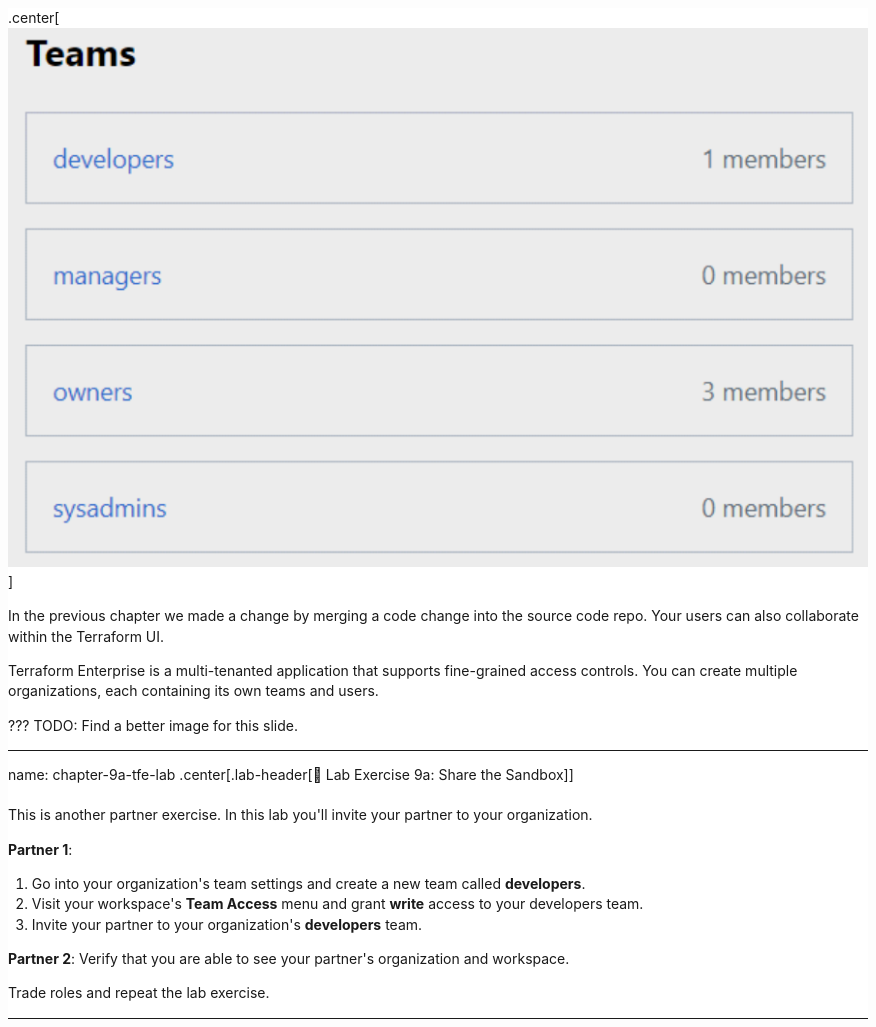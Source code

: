 .center[![:scale 60%](images/teams_list.png)]

In the previous chapter we made a change by merging a code change into the source code repo. Your users can also collaborate within the Terraform UI. 

Terraform Enterprise is a multi-tenanted application that supports fine-grained access controls. You can create multiple organizations, each containing its own teams and users.

???
TODO: Find a better image for this slide.

---
name: chapter-9a-tfe-lab
.center[.lab-header[👭 Lab Exercise 9a: Share the Sandbox]]
<br><br>
This is another partner exercise. In this lab you'll invite your partner to your organization.

**Partner 1**:
1. Go into your organization's team settings and create a new team called **developers**. 
2. Visit your workspace's **Team Access** menu and grant **write** access to your developers team.
3. Invite your partner to your organization's **developers** team.

**Partner 2**:
Verify that you are able to see your partner's organization and workspace.

Trade roles and repeat the lab exercise.

---
